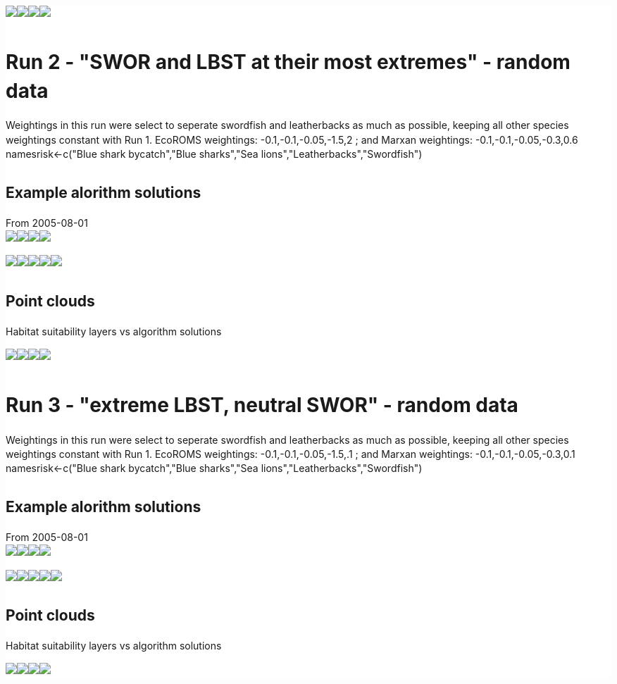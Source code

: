 <img src="hindcast_plot_1997_2005_random_ratio_swor_subsample_RUNS1-3_git_files/figure-html/unnamed-chunk-33-1.png" width="50%" /><img src="hindcast_plot_1997_2005_random_ratio_swor_subsample_RUNS1-3_git_files/figure-html/unnamed-chunk-33-2.png" width="50%" /><img src="hindcast_plot_1997_2005_random_ratio_swor_subsample_RUNS1-3_git_files/figure-html/unnamed-chunk-33-3.png" width="50%" /><img src="hindcast_plot_1997_2005_random_ratio_swor_subsample_RUNS1-3_git_files/figure-html/unnamed-chunk-33-4.png" width="50%" />

# Run 2 - "SWOR and LBST at their most extremes" - random data
Weightings in this run were select to seperate swordfish and leatherbacks as much as possible, keeping all other species weightings constant with Run 1. EcoROMS weightings: -0.1,-0.1,-0.05,-1.5,2 ; and Marxan weightings: -0.1,-0.1,-0.05,-0.3,0.6 <br>
namesrisk<-c("Blue shark bycatch","Blue sharks","Sea lions","Leatherbacks","Swordfish")

## Example alorithm solutions
From 2005-08-01 <br>
<img src="/Users/heatherwelch/Dropbox/Eco-ROMS/EcoROMSruns/output/mean/EcoROMS_ratio_-0.1_-0.1_-0.05_-1.5_2_2005-08-01_mean.png" width="25%" /><img src="/Users/heatherwelch/Dropbox/Eco-ROMS/EcoROMSruns/output/marxan/marxan_-0.1_-0.1_-0.05_-0.3_0.6_2005-08-01_raw.png" width="25%" /><img src="/Users/heatherwelch/Dropbox/Eco-ROMS/EcoROMSruns/output/marxan/marxan_-0.1_-0.1_-0.05_-0.3_0.6_2005-08-01_mosaic.png" width="25%" /><img src="/Users/heatherwelch/Dropbox/Eco-ROMS/EcoROMSruns/output/marxan/marxan_-0.1_-0.1_-0.05_-0.3_0.6_2005-08-01_mosaic01.png" width="25%" />


<img src="/Users/heatherwelch/Dropbox/Eco-ROMS/Model Prediction Plots/daily_predictions/swor/swor_2005-08-01_mean.png" width="20%" /><img src="/Users/heatherwelch/Dropbox/Eco-ROMS/Model Prediction Plots/daily_predictions/lbst_nolat/lbst_nolat_2005-08-01_mean.png" width="20%" /><img src="/Users/heatherwelch/Dropbox/Eco-ROMS/Model Prediction Plots/daily_predictions/casl_nolat/casl_nolat_2005-08-01_mean.png" width="20%" /><img src="/Users/heatherwelch/Dropbox/Eco-ROMS/Model Prediction Plots/daily_predictions/blshobs/blshobs_2005-08-01_mean.png" width="20%" /><img src="/Users/heatherwelch/Dropbox/Eco-ROMS/Model Prediction Plots/daily_predictions/blshtrk_nolat/blshtrk_nolat_2005-08-01_mean.png" width="20%" />

## Point clouds
Habitat suitability layers vs algorithm solutions
 
<img src="hindcast_plot_1997_2005_random_ratio_swor_subsample_RUNS1-3_git_files/figure-html/unnamed-chunk-36-1.png" width="50%" /><img src="hindcast_plot_1997_2005_random_ratio_swor_subsample_RUNS1-3_git_files/figure-html/unnamed-chunk-36-2.png" width="50%" /><img src="hindcast_plot_1997_2005_random_ratio_swor_subsample_RUNS1-3_git_files/figure-html/unnamed-chunk-36-3.png" width="50%" /><img src="hindcast_plot_1997_2005_random_ratio_swor_subsample_RUNS1-3_git_files/figure-html/unnamed-chunk-36-4.png" width="50%" />


# Run 3 - "extreme LBST, neutral SWOR" - random data
Weightings in this run were select to seperate swordfish and leatherbacks as much as possible, keeping all other species weightings constant with Run 1. EcoROMS weightings: -0.1,-0.1,-0.05,-1.5,.1 ; and Marxan weightings: -0.1,-0.1,-0.05,-0.3,0.1 <br>
namesrisk<-c("Blue shark bycatch","Blue sharks","Sea lions","Leatherbacks","Swordfish")

## Example alorithm solutions
From 2005-08-01 <br>
<img src="/Users/heatherwelch/Dropbox/Eco-ROMS/EcoROMSruns/output/mean/EcoROMS_ratio_-0.1_-0.1_-0.05_-1.5_0.1_2005-08-01_mean.png" width="25%" /><img src="/Users/heatherwelch/Dropbox/Eco-ROMS/EcoROMSruns/output/marxan/marxan_-0.1_-0.1_-0.05_-0.3_0.1_2005-08-01_raw.png" width="25%" /><img src="/Users/heatherwelch/Dropbox/Eco-ROMS/EcoROMSruns/output/marxan/marxan_-0.1_-0.1_-0.05_-0.3_0.1_2005-08-01_mosaic.png" width="25%" /><img src="/Users/heatherwelch/Dropbox/Eco-ROMS/EcoROMSruns/output/marxan/marxan_-0.1_-0.1_-0.05_-0.3_0.1_2005-08-01_mosaic01.png" width="25%" />


<img src="/Users/heatherwelch/Dropbox/Eco-ROMS/Model Prediction Plots/daily_predictions/swor/swor_2005-08-01_mean.png" width="20%" /><img src="/Users/heatherwelch/Dropbox/Eco-ROMS/Model Prediction Plots/daily_predictions/lbst_nolat/lbst_nolat_2005-08-01_mean.png" width="20%" /><img src="/Users/heatherwelch/Dropbox/Eco-ROMS/Model Prediction Plots/daily_predictions/casl_nolat/casl_nolat_2005-08-01_mean.png" width="20%" /><img src="/Users/heatherwelch/Dropbox/Eco-ROMS/Model Prediction Plots/daily_predictions/blshobs/blshobs_2005-08-01_mean.png" width="20%" /><img src="/Users/heatherwelch/Dropbox/Eco-ROMS/Model Prediction Plots/daily_predictions/blshtrk_nolat/blshtrk_nolat_2005-08-01_mean.png" width="20%" />

## Point clouds
Habitat suitability layers vs algorithm solutions
 
<img src="hindcast_plot_1997_2005_random_ratio_swor_subsample_RUNS1-3_git_files/figure-html/unnamed-chunk-39-1.png" width="50%" /><img src="hindcast_plot_1997_2005_random_ratio_swor_subsample_RUNS1-3_git_files/figure-html/unnamed-chunk-39-2.png" width="50%" /><img src="hindcast_plot_1997_2005_random_ratio_swor_subsample_RUNS1-3_git_files/figure-html/unnamed-chunk-39-3.png" width="50%" /><img src="hindcast_plot_1997_2005_random_ratio_swor_subsample_RUNS1-3_git_files/figure-html/unnamed-chunk-39-4.png" width="50%" />
